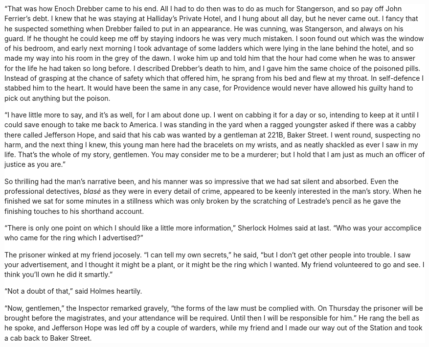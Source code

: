 “That was how Enoch Drebber came to his end. All I had to do then was to do as much for Stangerson, and so pay off John Ferrier’s debt. I knew that he was staying at Halliday’s Private Hotel, and I hung about all day, but he never came out. I fancy that he suspected something when Drebber failed to put in an appearance. He was cunning, was Stangerson, and always on his guard. If he thought he could keep me off by staying indoors he was very much mistaken. I soon found out which was the window of his bedroom, and early next morning I took advantage of some ladders which were lying in the lane behind the hotel, and so made my way into his room in the grey of the dawn. I woke him up and told him that the hour had come when he was to answer for the life he had taken so long before. I described Drebber’s death to him, and I gave him the same choice of the poisoned pills. Instead of grasping at the chance of safety which that offered him, he sprang from his bed and flew at my throat. In self-defence I stabbed him to the heart. It would have been the same in any case, for Providence would never have allowed his guilty hand to pick out anything but the poison.

“I have little more to say, and it’s as well, for I am about done up. I went on cabbing it for a day or so, intending to keep at it until I could save enough to take me back to America. I was standing in the yard when a ragged youngster asked if there was a cabby there called Jefferson Hope, and said that his cab was wanted by a gentleman at 221B, Baker Street. I went round, suspecting no harm, and the next thing I knew, this young man here had the bracelets on my wrists, and as neatly shackled as ever I saw in my life. That’s the whole of my story, gentlemen. You may consider me to be a murderer; but I hold that I am just as much an officer of justice as you are.”

So thrilling had the man’s narrative been, and his manner was so impressive that we had sat silent and absorbed. Even the professional detectives, _blasé_ as they were in every detail of crime, appeared to be keenly interested in the man’s story. When he finished we sat for some minutes in a stillness which was only broken by the scratching of Lestrade’s pencil as he gave the finishing touches to his shorthand account.

“There is only one point on which I should like a little more information,” Sherlock Holmes said at last. “Who was your accomplice who came for the ring which I advertised?”

The prisoner winked at my friend jocosely. “I can tell my own secrets,” he said, “but I don’t get other people into trouble. I saw your advertisement, and I thought it might be a plant, or it might be the ring which I wanted. My friend volunteered to go and see. I think you’ll own he did it smartly.”

“Not a doubt of that,” said Holmes heartily.

“Now, gentlemen,” the Inspector remarked gravely, “the forms of the law must be complied with. On Thursday the prisoner will be brought before the magistrates, and your attendance will be required. Until then I will be responsible for him.” He rang the bell as he spoke, and Jefferson Hope was led off by a couple of warders, while my friend and I made our way out of the Station and took a cab back to Baker Street.
